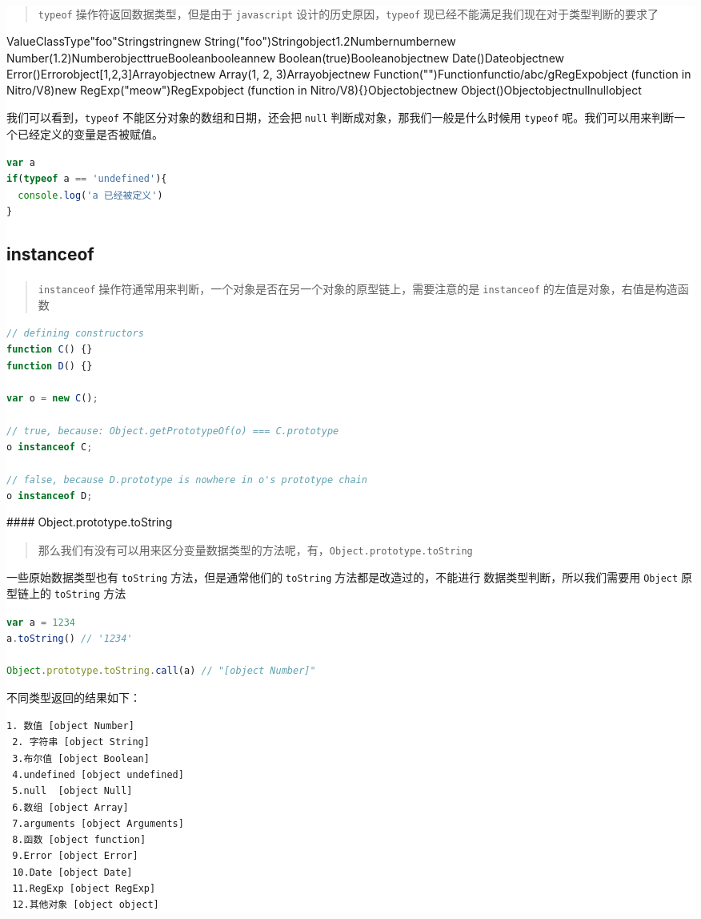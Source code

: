 > `typeof` 操作符返回数据类型，但是由于 `javascript` 设计的历史原因，`typeof` 现已经不能满足我们现在对于类型判断的要求了

ValueClassType"foo"Stringstringnew String("foo")Stringobject1.2Numbernumbernew Number(1.2)NumberobjecttrueBooleanbooleannew Boolean(true)Booleanobjectnew Date()Dateobjectnew Error()Errorobject[1,2,3]Arrayobjectnew Array(1, 2, 3)Arrayobjectnew Function("")Functionfunctio/abc/gRegExpobject (function in Nitro/V8)new RegExp("meow")RegExpobject (function in Nitro/V8){}Objectobjectnew Object()Objectobjectnullnullobject

我们可以看到，`typeof` 不能区分对象的数组和日期，还会把 `null` 判断成对象，那我们一般是什么时候用 `typeof` 呢。我们可以用来判断一个已经定义的变量是否被赋值。

```js
var a
if(typeof a == 'undefined'){
  console.log('a 已经被定义')
}
```

## instanceof

> `instanceof` 操作符通常用来判断，一个对象是否在另一个对象的原型链上，需要注意的是 `instanceof` 的左值是对象，右值是构造函数

```js
// defining constructors
function C() {}
function D() {}

var o = new C();

// true, because: Object.getPrototypeOf(o) === C.prototype
o instanceof C;

// false, because D.prototype is nowhere in o's prototype chain
o instanceof D;
```

\#### Object.prototype.toString

> 那么我们有没有可以用来区分变量数据类型的方法呢，有，`Object.prototype.toString`

一些原始数据类型也有 `toString` 方法，但是通常他们的 `toString` 方法都是改造过的，不能进行 数据类型判断，所以我们需要用 `Object` 原型链上的 `toString` 方法

```js
var a = 1234
a.toString() // '1234'

Object.prototype.toString.call(a) // "[object Number]"
```

不同类型返回的结果如下：

```text
1. 数值 [object Number]
 2. 字符串 [object String]
 3.布尔值 [object Boolean]
 4.undefined [object undefined]
 5.null  [object Null]
 6.数组 [object Array]
 7.arguments [object Arguments]
 8.函数 [object function]
 9.Error [object Error]
 10.Date [object Date]
 11.RegExp [object RegExp]
 12.其他对象 [object object]
```
